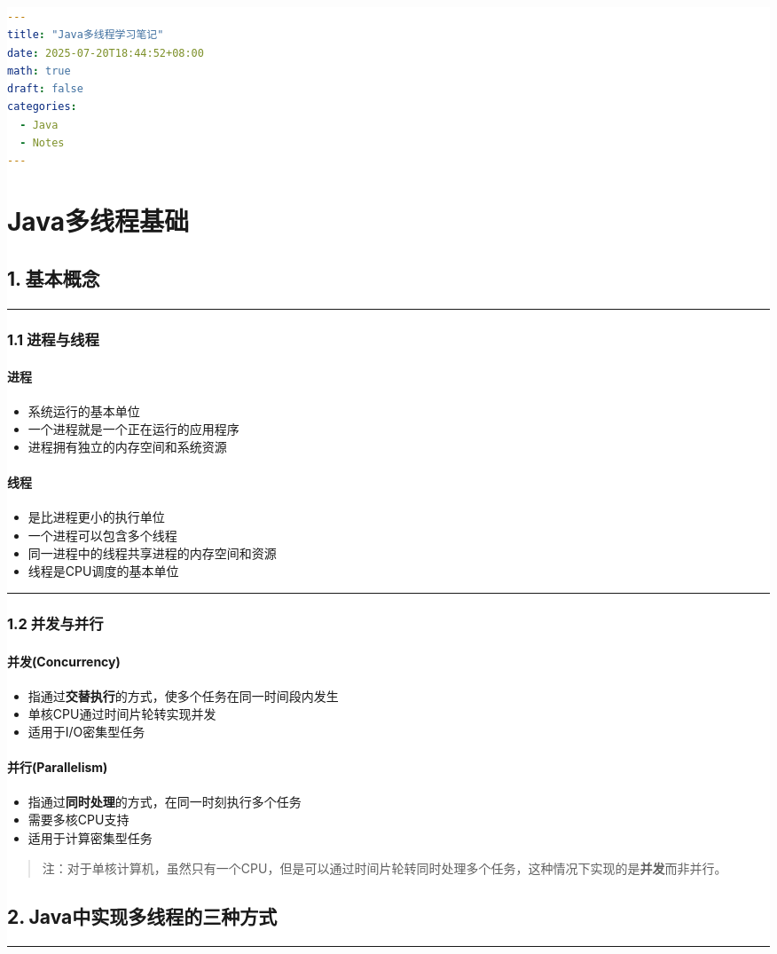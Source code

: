 ```yaml
---
title: "Java多线程学习笔记"
date: 2025-07-20T18:44:52+08:00
math: true
draft: false
categories: 
  - Java
  - Notes
---
```


# Java多线程基础

## 1. 基本概念

---

### 1.1 进程与线程



#### 进程
- 系统运行的基本单位
- 一个进程就是一个正在运行的应用程序
- 进程拥有独立的内存空间和系统资源

#### 线程
- 是比进程更小的执行单位
- 一个进程可以包含多个线程
- 同一进程中的线程共享进程的内存空间和资源
- 线程是CPU调度的基本单位

---

### 1.2 并发与并行

#### 并发(Concurrency)
- 指通过**交替执行**的方式，使多个任务在同一时间段内发生
- 单核CPU通过时间片轮转实现并发
- 适用于I/O密集型任务

#### 并行(Parallelism)
- 指通过**同时处理**的方式，在同一时刻执行多个任务
- 需要多核CPU支持
- 适用于计算密集型任务

> 注：对于单核计算机，虽然只有一个CPU，但是可以通过时间片轮转同时处理多个任务，这种情况下实现的是**并发**而非并行。



## 2. Java中实现多线程的三种方式

---